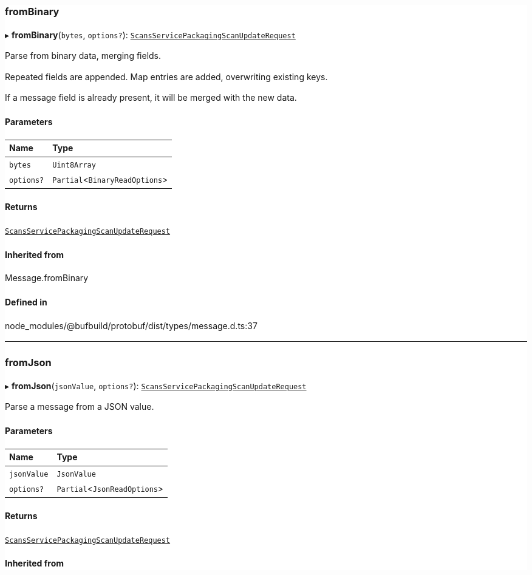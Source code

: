 ### fromBinary

▸ **fromBinary**(`bytes`, `options?`): [`ScansServicePackagingScanUpdateRequest`](ScansServicePackagingScanUpdateRequest.md)

Parse from binary data, merging fields.

Repeated fields are appended. Map entries are added, overwriting
existing keys.

If a message field is already present, it will be merged with the
new data.

#### Parameters

| Name | Type |
| :------ | :------ |
| `bytes` | `Uint8Array` |
| `options?` | `Partial`<`BinaryReadOptions`\> |

#### Returns

[`ScansServicePackagingScanUpdateRequest`](ScansServicePackagingScanUpdateRequest.md)

#### Inherited from

Message.fromBinary

#### Defined in

node_modules/@bufbuild/protobuf/dist/types/message.d.ts:37

___

### fromJson

▸ **fromJson**(`jsonValue`, `options?`): [`ScansServicePackagingScanUpdateRequest`](ScansServicePackagingScanUpdateRequest.md)

Parse a message from a JSON value.

#### Parameters

| Name | Type |
| :------ | :------ |
| `jsonValue` | `JsonValue` |
| `options?` | `Partial`<`JsonReadOptions`\> |

#### Returns

[`ScansServicePackagingScanUpdateRequest`](ScansServicePackagingScanUpdateRequest.md)

#### Inherited from

